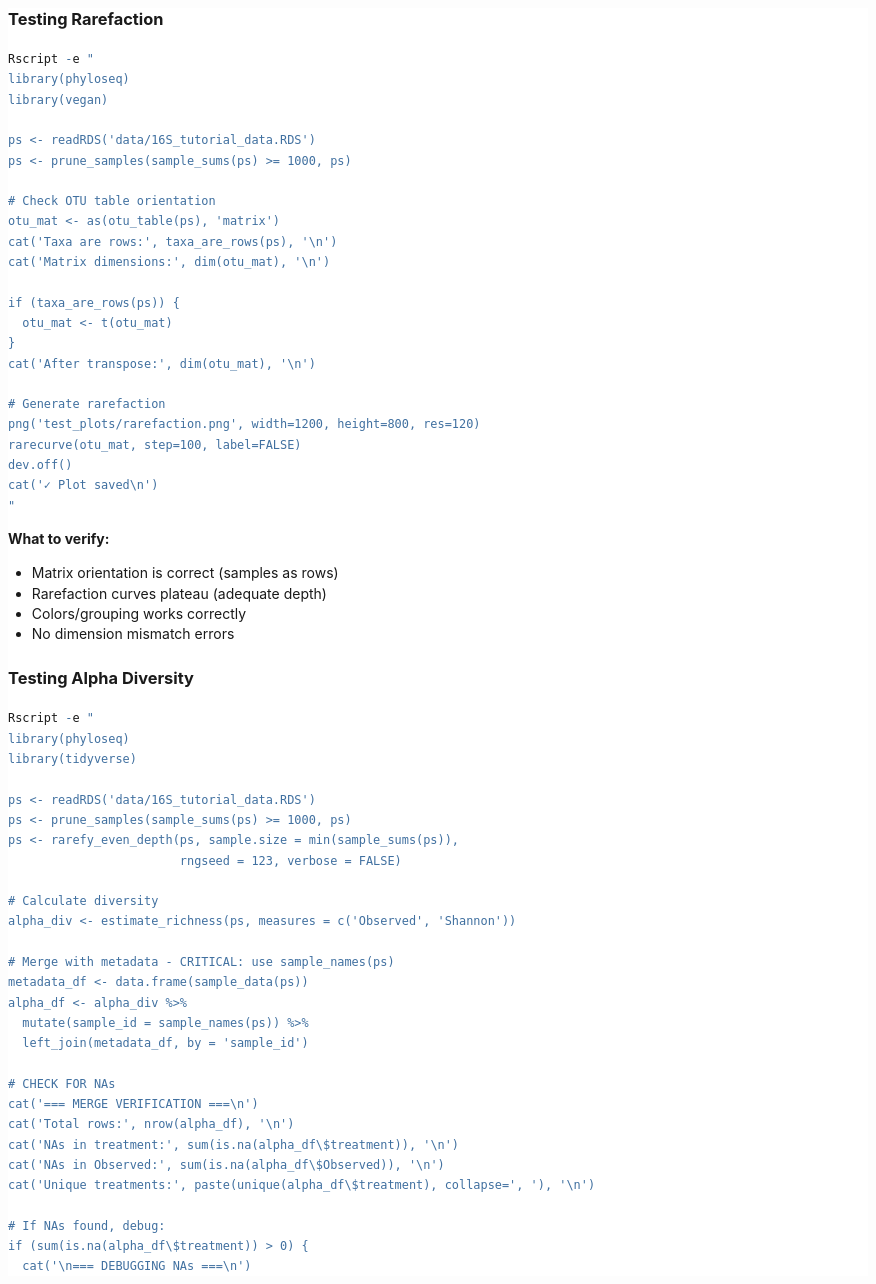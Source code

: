 ### Testing Rarefaction

```r
Rscript -e "
library(phyloseq)
library(vegan)

ps <- readRDS('data/16S_tutorial_data.RDS')
ps <- prune_samples(sample_sums(ps) >= 1000, ps)

# Check OTU table orientation
otu_mat <- as(otu_table(ps), 'matrix')
cat('Taxa are rows:', taxa_are_rows(ps), '\n')
cat('Matrix dimensions:', dim(otu_mat), '\n')

if (taxa_are_rows(ps)) {
  otu_mat <- t(otu_mat)
}
cat('After transpose:', dim(otu_mat), '\n')

# Generate rarefaction
png('test_plots/rarefaction.png', width=1200, height=800, res=120)
rarecurve(otu_mat, step=100, label=FALSE)
dev.off()
cat('✓ Plot saved\n')
"
```

**What to verify:**
- Matrix orientation is correct (samples as rows)
- Rarefaction curves plateau (adequate depth)
- Colors/grouping works correctly
- No dimension mismatch errors

### Testing Alpha Diversity

```r
Rscript -e "
library(phyloseq)
library(tidyverse)

ps <- readRDS('data/16S_tutorial_data.RDS')
ps <- prune_samples(sample_sums(ps) >= 1000, ps)
ps <- rarefy_even_depth(ps, sample.size = min(sample_sums(ps)),
                        rngseed = 123, verbose = FALSE)

# Calculate diversity
alpha_div <- estimate_richness(ps, measures = c('Observed', 'Shannon'))

# Merge with metadata - CRITICAL: use sample_names(ps)
metadata_df <- data.frame(sample_data(ps))
alpha_df <- alpha_div %>%
  mutate(sample_id = sample_names(ps)) %>%
  left_join(metadata_df, by = 'sample_id')

# CHECK FOR NAs
cat('=== MERGE VERIFICATION ===\n')
cat('Total rows:', nrow(alpha_df), '\n')
cat('NAs in treatment:', sum(is.na(alpha_df\$treatment)), '\n')
cat('NAs in Observed:', sum(is.na(alpha_df\$Observed)), '\n')
cat('Unique treatments:', paste(unique(alpha_df\$treatment), collapse=', '), '\n')

# If NAs found, debug:
if (sum(is.na(alpha_df\$treatment)) > 0) {
  cat('\n=== DEBUGGING NAs ===\n')
```